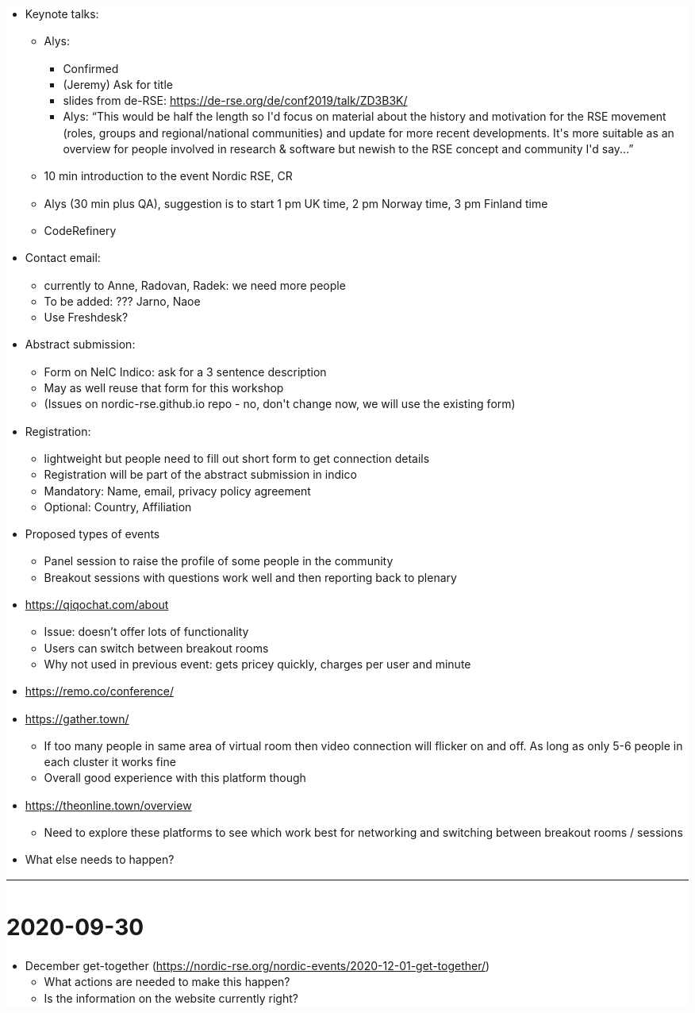  - Keynote talks:
   - Alys:
     - Confirmed 
     - (Jeremy) Ask for title
     - slides from de-RSE: https://de-rse.org/de/conf2019/talk/ZD3B3K/
     - Alys: “This would be half the length so I'd focus on material about the history and motivation for the RSE movement (roles, groups and regional/national communities) and update for more recent developments. It's more suitable as an overview for people involved in research & software but newish to the RSE concept and community I'd say...”

   - 10 min introduction to the event Nordic RSE, CR
   - Alys (30 min plus QA), suggestion is to start 1 pm UK time, 2 pm Norway time, 3 pm Finland time
   - CodeRefinery

 - Contact email:
   - currently to Anne, Radovan, Radek: we need more people
   - To be added: ??? Jarno, Naoe
   - Use Freshdesk?

 - Abstract submission:
   - Form on NeIC Indico: ask for a 3 sentence description
   - May as well reuse that form for this workshop
   - (Issues on nordic-rse.github.io repo - no, don't change now, we will use the existing form)

 - Registration:
   - lightweight but people need to fill out short form to get connection details
   - Registration will be part of the abstract submission in indico
   - Mandatory: Name, email, privacy policy agreement
   - Optional: Country, Affiliation 


 - Proposed types of events
   - Panel session to raise the profile of some people in the community
   - Breakout sessions with questions work well and then reporting back to plenary
 - https://qiqochat.com/about
   - Issue: doesn’t offer lots of functionality
   - Users can switch between breakout rooms
   - Why not used in previous event: gets pricey quickly, charges per user and minute
 - https://remo.co/conference/ 
 - https://gather.town/
   - If too many people in same area of virtual room then video connection will flicker on and off. As long as only 5-6 people in each cluster it works fine
   - Overall good experience with this platform though
 - https://theonline.town/overview
   - Need to explore these platforms to see which work best for networking and switching between breakout rooms / sessions

 - What else needs to happen?

---

# 2020-09-30

 - December get-together (https://nordic-rse.org/nordic-events/2020-12-01-get-together/)
   - What actions are needed to make this happen?
   - Is the information on the website currently right?
